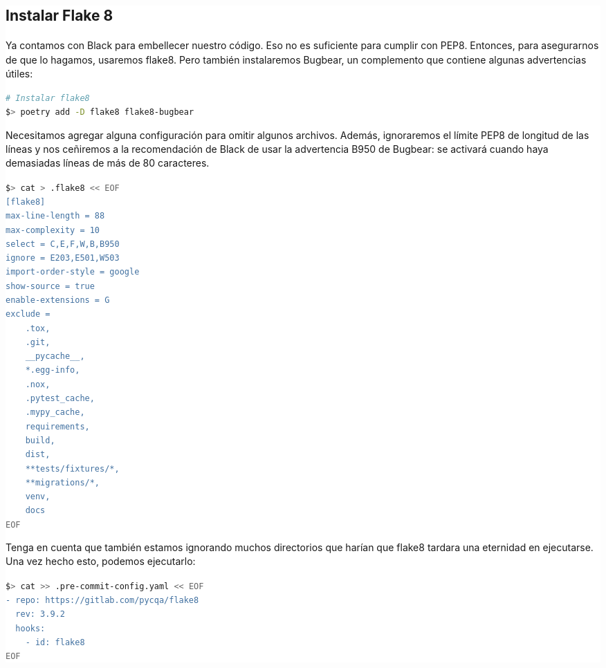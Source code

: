 ## Instalar Flake 8

Ya contamos con Black para embellecer nuestro código. Eso no es suficiente para cumplir con PEP8. Entonces, para asegurarnos de que lo hagamos, usaremos flake8. Pero también instalaremos Bugbear, un complemento que contiene algunas advertencias útiles:

```zsh
# Instalar flake8
$> poetry add -D flake8 flake8-bugbear
```

Necesitamos agregar alguna configuración para omitir algunos archivos. Además, ignoraremos el límite PEP8 de longitud de las líneas y nos ceñiremos a la recomendación de Black de usar la advertencia B950 de Bugbear: se activará cuando haya demasiadas líneas de más de 80 caracteres.

```zsh
$> cat > .flake8 << EOF
[flake8]
max-line-length = 88
max-complexity = 10
select = C,E,F,W,B,B950
ignore = E203,E501,W503
import-order-style = google
show-source = true
enable-extensions = G
exclude =
    .tox,
    .git,
    __pycache__,
    *.egg-info,
    .nox,
    .pytest_cache,
    .mypy_cache,
    requirements,
    build,
    dist,
    **tests/fixtures/*,
    **migrations/*,
    venv,
    docs
EOF
```

Tenga en cuenta que también estamos ignorando muchos directorios que harían que flake8 tardara una eternidad en ejecutarse.
Una vez hecho esto, podemos ejecutarlo:

```zsh
$> cat >> .pre-commit-config.yaml << EOF
- repo: https://gitlab.com/pycqa/flake8
  rev: 3.9.2
  hooks:
    - id: flake8
EOF
```
